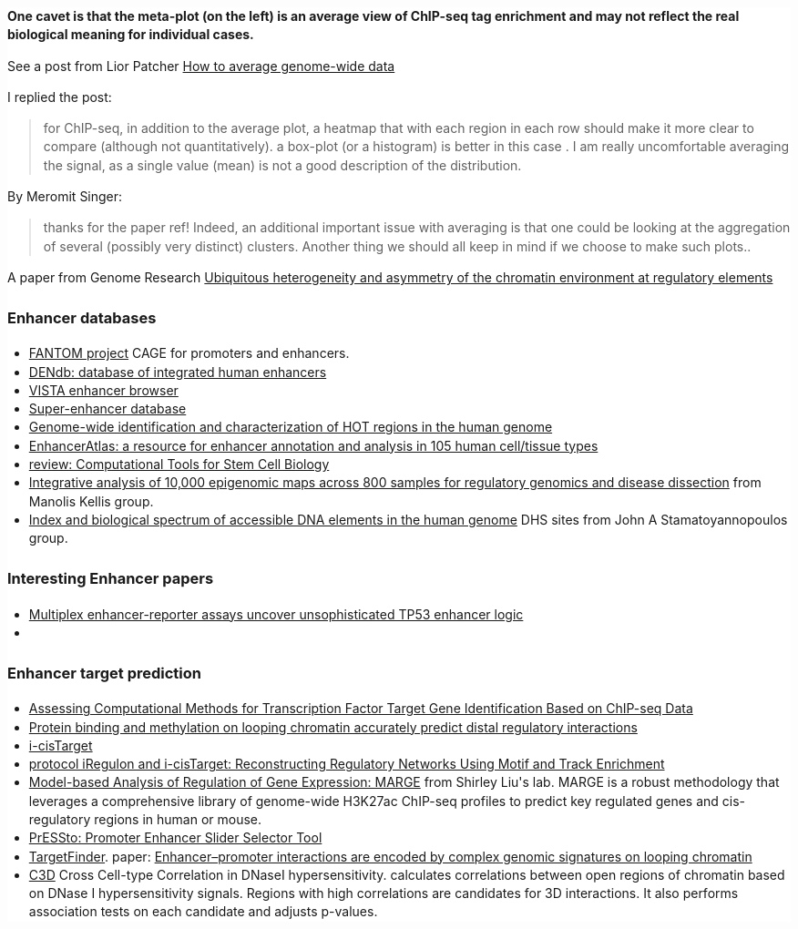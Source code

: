 **One cavet is that the meta-plot (on the left) is an average view of ChIP-seq
tag enrichment and may not reflect the real biological meaning for individual cases.**  

See a post from Lior Patcher [How to average genome-wide data](https://liorpachter.wordpress.com/2015/07/13/how-to-average-genome-wide-data/)  

I replied the post:
>for ChIP-seq, in addition to the average plot, a heatmap that with each region in each row should make it more clear to compare (although not quantitatively). a box-plot (or a histogram) is better in this case . I am really uncomfortable averaging the signal, as a single value (mean) is not a good description of the distribution.

By Meromit Singer:  
>thanks for the paper ref! Indeed, an additional important issue with averaging is that one could be looking at the aggregation of several (possibly very distinct) clusters. Another thing we should all keep in mind if we choose to make such plots..

A paper from Genome Research [Ubiquitous heterogeneity and asymmetry of the chromatin environment at regulatory elements](http://m.genome.cshlp.org/content/22/9/1735.full)

### Enhancer databases
* [FANTOM project](http://fantom.gsc.riken.jp/5/)  CAGE for promoters and enhancers.
* [DENdb: database of integrated human enhancers](http://www.cbrc.kaust.edu.sa/dendb/)  
* [VISTA enhancer browser](http://enhancer.lbl.gov/)  
* [Super-enhancer database](http://www.bio-bigdata.com/SEA/)
* [Genome-wide identification and characterization of HOT regions in the human genome](http://biorxiv.org/content/early/2016/01/07/036152.abstract)  
* [EnhancerAtlas: a resource for enhancer annotation and analysis in 105 human cell/tissue types](http://www.enhanceratlas.org/)
* [review: Computational Tools for Stem Cell Biology](http://www.sciencedirect.com/science/article/pii/S0167779916300567)
* [Integrative analysis of 10,000 epigenomic maps across 800 samples for regulatory genomics and disease dissection](https://www.biorxiv.org/content/10.1101/810291v2) from Manolis Kellis group.
* [Index and biological spectrum of accessible DNA elements in the human genome](https://www.biorxiv.org/content/10.1101/822510v1) DHS sites from John A Stamatoyannopoulos group.

### Interesting Enhancer papers
* [Multiplex enhancer-reporter assays uncover unsophisticated TP53 enhancer logic](http://genome.cshlp.org/content/26/7/882)
* 

### Enhancer target prediction 

* [Assessing Computational Methods for Transcription Factor Target Gene Identification Based on ChIP-seq Data](http://www.ploscompbiol.org/article/info:doi/10.1371/journal.pcbi.1003342#pcbi.1003342.s019) 
* [Protein binding and methylation on looping chromatin accurately predict distal regulatory interactions](http://biorxiv.org/content/early/2015/07/09/022293)
* [i-cisTarget](http://gbiomed.kuleuven.be/apps/lcb/i-cisTarget/)
* [protocol iRegulon and i-cisTarget: Reconstructing Regulatory Networks Using Motif and Track Enrichment](http://www.ncbi.nlm.nih.gov/pubmed/26678384?dopt=Abstract&utm_source=dlvr.it&utm_medium=twitter)  
* [Model-based Analysis of Regulation of Gene Expression: MARGE](http://cistrome.org/MARGE/) from Shirley Liu's lab. MARGE is a robust methodology that leverages a comprehensive library of genome-wide H3K27ac ChIP-seq profiles to predict key regulated genes and cis-regulatory regions in human or mouse. 
* [PrESSto: Promoter Enhancer Slider Selector Tool](http://pressto.binf.ku.dk/)
* [TargetFinder](https://github.com/shwhalen/targetfinder). paper: [Enhancer–promoter interactions are encoded by complex genomic signatures on looping chromatin](http://www.nature.com/ng/journal/v48/n5/full/ng.3539.html)
* [C3D](https://github.com/mlupien/C3D) Cross Cell-type Correlation in DNaseI hypersensitivity. calculates correlations between open regions of chromatin based on DNase I hypersensitivity signals. Regions with high correlations are candidates for 3D interactions. It also performs association tests on each candidate and adjusts p-values. 